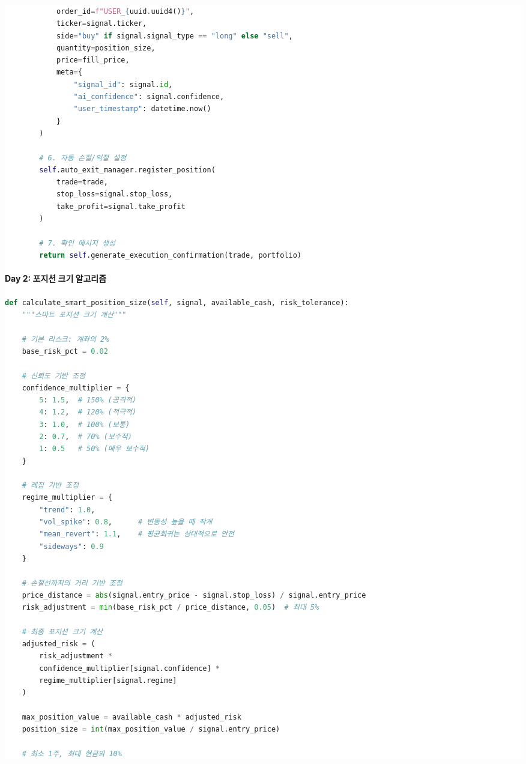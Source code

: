 ```python
            order_id=f"USER_{uuid.uuid4()}",
            ticker=signal.ticker,
            side="buy" if signal.signal_type == "long" else "sell",
            quantity=position_size,
            price=fill_price,
            meta={
                "signal_id": signal.id,
                "ai_confidence": signal.confidence,
                "user_timestamp": datetime.now()
            }
        )
        
        # 6. 자동 손절/익절 설정
        self.auto_exit_manager.register_position(
            trade=trade,
            stop_loss=signal.stop_loss,
            take_profit=signal.take_profit
        )
        
        # 7. 확인 메시지 생성
        return self.generate_execution_confirmation(trade, portfolio)
```

#### **Day 2: 포지션 크기 알고리즘**
```python
def calculate_smart_position_size(self, signal, available_cash, risk_tolerance):
    """스마트 포지션 크기 계산"""
    
    # 기본 리스크: 계좌의 2%
    base_risk_pct = 0.02
    
    # 신뢰도 기반 조정
    confidence_multiplier = {
        5: 1.5,  # 150% (공격적)
        4: 1.2,  # 120% (적극적)
        3: 1.0,  # 100% (보통)
        2: 0.7,  # 70% (보수적)
        1: 0.5   # 50% (매우 보수적)
    }
    
    # 레짐 기반 조정
    regime_multiplier = {
        "trend": 1.0,
        "vol_spike": 0.8,      # 변동성 높을 때 작게
        "mean_revert": 1.1,    # 평균회귀는 상대적으로 안전
        "sideways": 0.9
    }
    
    # 손절선까지의 거리 기반 조정
    price_distance = abs(signal.entry_price - signal.stop_loss) / signal.entry_price
    risk_adjustment = min(base_risk_pct / price_distance, 0.05)  # 최대 5%
    
    # 최종 포지션 크기 계산
    adjusted_risk = (
        risk_adjustment * 
        confidence_multiplier[signal.confidence] * 
        regime_multiplier[signal.regime]
    )
    
    max_position_value = available_cash * adjusted_risk
    position_size = int(max_position_value / signal.entry_price)
    
    # 최소 1주, 최대 현금의 10%
```